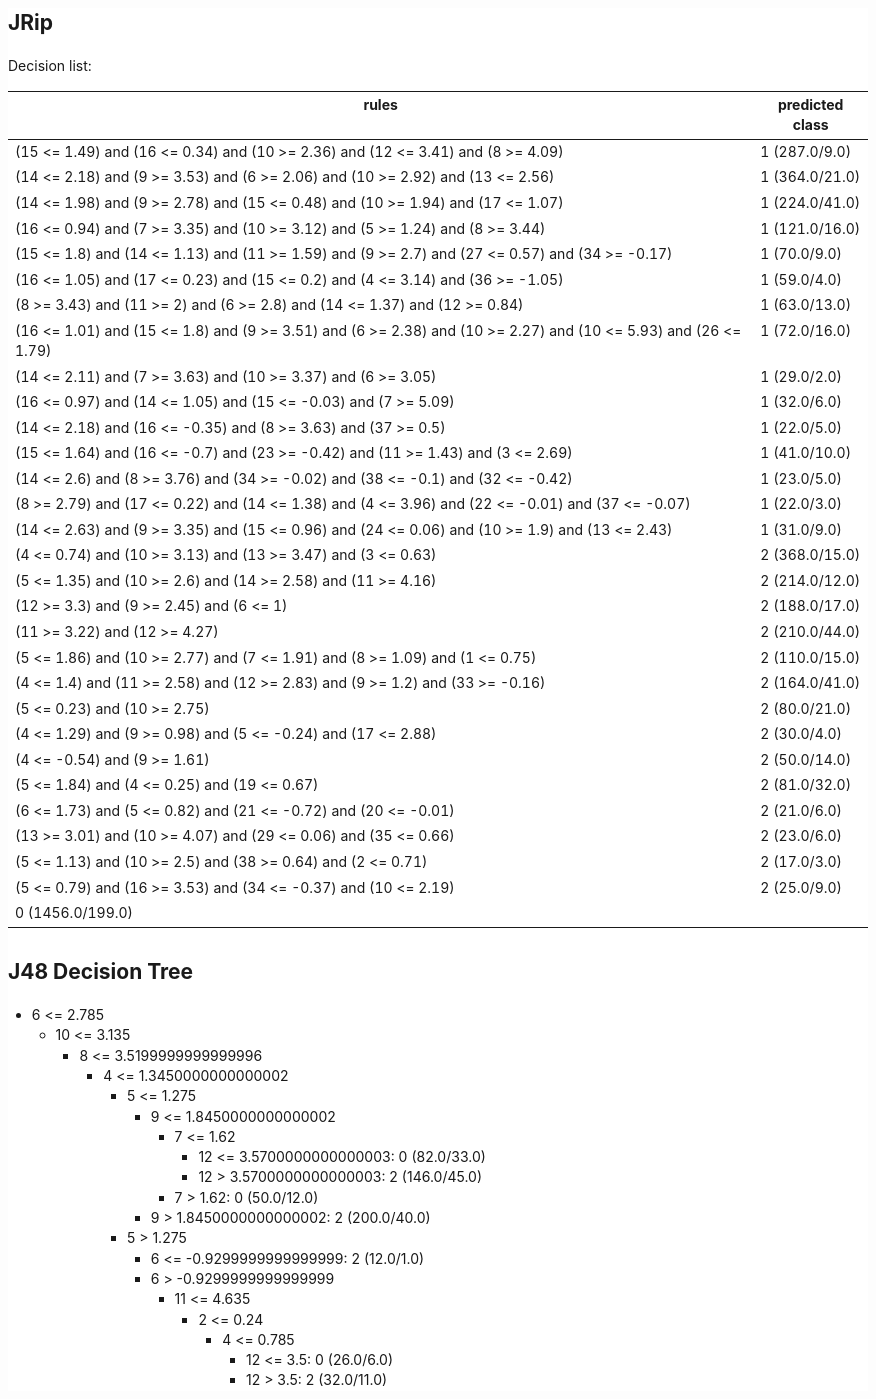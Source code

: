 ## JRip

Decision list:

rules | predicted class
---|---
(15 <= 1.49) and (16 <= 0.34) and (10 >= 2.36) and (12 <= 3.41) and (8 >= 4.09)|1 (287.0/9.0)
(14 <= 2.18) and (9 >= 3.53) and (6 >= 2.06) and (10 >= 2.92) and (13 <= 2.56)|1 (364.0/21.0)
(14 <= 1.98) and (9 >= 2.78) and (15 <= 0.48) and (10 >= 1.94) and (17 <= 1.07)|1 (224.0/41.0)
(16 <= 0.94) and (7 >= 3.35) and (10 >= 3.12) and (5 >= 1.24) and (8 >= 3.44)|1 (121.0/16.0)
(15 <= 1.8) and (14 <= 1.13) and (11 >= 1.59) and (9 >= 2.7) and (27 <= 0.57) and (34 >= -0.17)|1 (70.0/9.0)
(16 <= 1.05) and (17 <= 0.23) and (15 <= 0.2) and (4 <= 3.14) and (36 >= -1.05)|1 (59.0/4.0)
(8 >= 3.43) and (11 >= 2) and (6 >= 2.8) and (14 <= 1.37) and (12 >= 0.84)|1 (63.0/13.0)
(16 <= 1.01) and (15 <= 1.8) and (9 >= 3.51) and (6 >= 2.38) and (10 >= 2.27) and (10 <= 5.93) and (26 <= 1.79)|1 (72.0/16.0)
(14 <= 2.11) and (7 >= 3.63) and (10 >= 3.37) and (6 >= 3.05)|1 (29.0/2.0)
(16 <= 0.97) and (14 <= 1.05) and (15 <= -0.03) and (7 >= 5.09)|1 (32.0/6.0)
(14 <= 2.18) and (16 <= -0.35) and (8 >= 3.63) and (37 >= 0.5)|1 (22.0/5.0)
(15 <= 1.64) and (16 <= -0.7) and (23 >= -0.42) and (11 >= 1.43) and (3 <= 2.69)|1 (41.0/10.0)
(14 <= 2.6) and (8 >= 3.76) and (34 >= -0.02) and (38 <= -0.1) and (32 <= -0.42)|1 (23.0/5.0)
(8 >= 2.79) and (17 <= 0.22) and (14 <= 1.38) and (4 <= 3.96) and (22 <= -0.01) and (37 <= -0.07)|1 (22.0/3.0)
(14 <= 2.63) and (9 >= 3.35) and (15 <= 0.96) and (24 <= 0.06) and (10 >= 1.9) and (13 <= 2.43)|1 (31.0/9.0)
(4 <= 0.74) and (10 >= 3.13) and (13 >= 3.47) and (3 <= 0.63)|2 (368.0/15.0)
(5 <= 1.35) and (10 >= 2.6) and (14 >= 2.58) and (11 >= 4.16)|2 (214.0/12.0)
(12 >= 3.3) and (9 >= 2.45) and (6 <= 1)|2 (188.0/17.0)
(11 >= 3.22) and (12 >= 4.27)|2 (210.0/44.0)
(5 <= 1.86) and (10 >= 2.77) and (7 <= 1.91) and (8 >= 1.09) and (1 <= 0.75)|2 (110.0/15.0)
(4 <= 1.4) and (11 >= 2.58) and (12 >= 2.83) and (9 >= 1.2) and (33 >= -0.16)|2 (164.0/41.0)
(5 <= 0.23) and (10 >= 2.75)|2 (80.0/21.0)
(4 <= 1.29) and (9 >= 0.98) and (5 <= -0.24) and (17 <= 2.88)|2 (30.0/4.0)
(4 <= -0.54) and (9 >= 1.61)|2 (50.0/14.0)
(5 <= 1.84) and (4 <= 0.25) and (19 <= 0.67)|2 (81.0/32.0)
(6 <= 1.73) and (5 <= 0.82) and (21 <= -0.72) and (20 <= -0.01)|2 (21.0/6.0)
(13 >= 3.01) and (10 >= 4.07) and (29 <= 0.06) and (35 <= 0.66)|2 (23.0/6.0)
(5 <= 1.13) and (10 >= 2.5) and (38 >= 0.64) and (2 <= 0.71)|2 (17.0/3.0)
(5 <= 0.79) and (16 >= 3.53) and (34 <= -0.37) and (10 <= 2.19)|2 (25.0/9.0)
|0 (1456.0/199.0)


## J48 Decision Tree

* 6 <= 2.785
	* 10 <= 3.135
		* 8 <= 3.5199999999999996
			* 4 <= 1.3450000000000002
				* 5 <= 1.275
					* 9 <= 1.8450000000000002
						* 7 <= 1.62
							* 12 <= 3.5700000000000003: 0 (82.0/33.0)
							* 12 > 3.5700000000000003: 2 (146.0/45.0)
						* 7 > 1.62: 0 (50.0/12.0)
					* 9 > 1.8450000000000002: 2 (200.0/40.0)
				* 5 > 1.275
					* 6 <= -0.9299999999999999: 2 (12.0/1.0)
					* 6 > -0.9299999999999999
						* 11 <= 4.635
							* 2 <= 0.24
								* 4 <= 0.785
									* 12 <= 3.5: 0 (26.0/6.0)
									* 12 > 3.5: 2 (32.0/11.0)